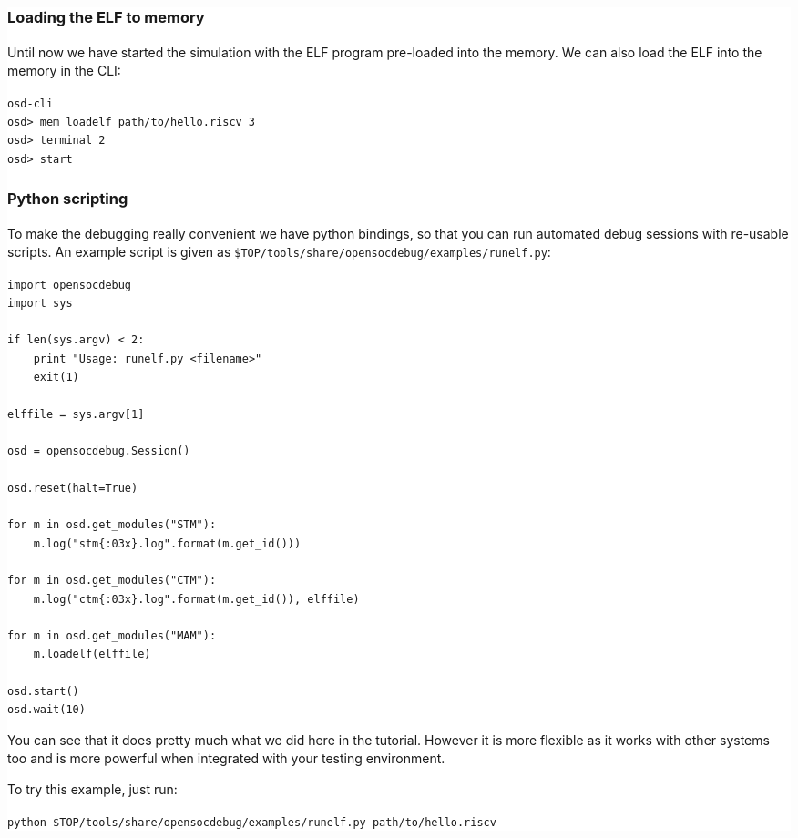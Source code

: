 ### Loading the ELF to memory

Until now we have started the simulation with the ELF program
pre-loaded into the memory. We can also load the ELF into the memory
in the CLI:

    osd-cli
    osd> mem loadelf path/to/hello.riscv 3
    osd> terminal 2
    osd> start

### Python scripting

To make the debugging really convenient we have python bindings, so
that you can run automated debug sessions with re-usable scripts. An
example script is given as
`$TOP/tools/share/opensocdebug/examples/runelf.py`:

    import opensocdebug 
    import sys

    if len(sys.argv) < 2:
        print "Usage: runelf.py <filename>"
        exit(1)

    elffile = sys.argv[1]
    
    osd = opensocdebug.Session()

    osd.reset(halt=True)

    for m in osd.get_modules("STM"):
        m.log("stm{:03x}.log".format(m.get_id()))

    for m in osd.get_modules("CTM"):
        m.log("ctm{:03x}.log".format(m.get_id()), elffile)

    for m in osd.get_modules("MAM"):
        m.loadelf(elffile)

    osd.start()
    osd.wait(10)

You can see that it does pretty much what we did here in the
tutorial. However it is more flexible as it works with other systems too
and is more powerful when integrated with your testing environment.

To try this example, just run:

    python $TOP/tools/share/opensocdebug/examples/runelf.py path/to/hello.riscv
